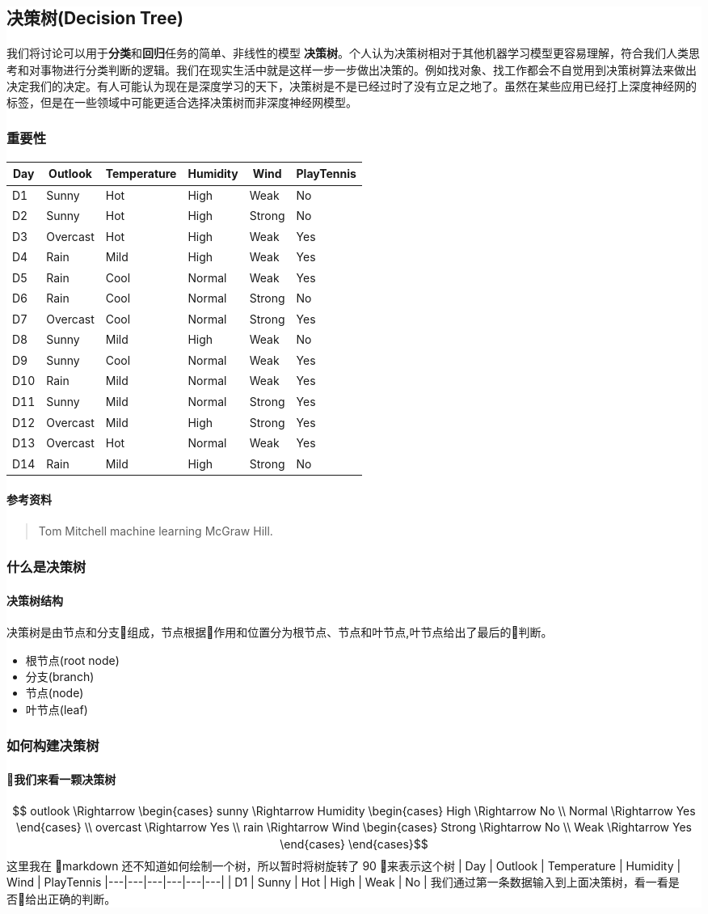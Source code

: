 ## 决策树(Decision Tree)
我们将讨论可以用于**分类**和**回归**任务的简单、非线性的模型 **决策树**。个人认为决策树相对于其他机器学习模型更容易理解，符合我们人类思考和对事物进行分类判断的逻辑。我们在现实生活中就是这样一步一步做出决策的。例如找对象、找工作都会不自觉用到决策树算法来做出决定我们的决定。有人可能认为现在是深度学习的天下，决策树是不是已经过时了没有立足之地了。虽然在某些应用已经打上深度神经网的标签，但是在一些领域中可能更适合选择决策树而非深度神经网模型。
### 重要性
| Day  | Outlook  | Temperature | Humidity | Wind | PlayTennis
|---|---|---|---|---|---|
| D1  | Sunny  | Hot | High | Weak | No |
| D2  | Sunny  | Hot | High | Strong | No |
| D3  | Overcast  | Hot | High | Weak | Yes |
| D4  | Rain  | Mild | High | Weak | Yes |
| D5  | Rain  | Cool | Normal | Weak | Yes |
| D6  | Rain  | Cool | Normal | Strong | No |
| D7  | Overcast  | Cool | Normal | Strong | Yes |
| D8  | Sunny  | Mild | High | Weak | No |
| D9  | Sunny  | Cool | Normal | Weak | Yes |
| D10  | Rain  | Mild | Normal | Weak | Yes |
| D11  | Sunny  | Mild | Normal | Strong | Yes |
| D12  | Overcast  | Mild | High | Strong | Yes |
| D13  | Overcast  | Hot | Normal | Weak | Yes |
| D14  | Rain  | Mild | High | Strong | No |

#### 参考资料
> Tom Mitchell machine learning McGraw Hill.

### 什么是决策树
#### 决策树结构
决策树是由节点和分支组成，节点根据作用和位置分为根节点、节点和叶节点,叶节点给出了最后的判断。
- 根节点(root node)
- 分支(branch)
- 节点(node)
- 叶节点(leaf)
### 如何构建决策树
#### 我们来看一颗决策树
$$ outlook \Rightarrow \begin{cases}
    sunny \Rightarrow Humidity \begin{cases}
        High \Rightarrow No \\
        Normal \Rightarrow Yes
    \end{cases} \\
    overcast \Rightarrow Yes \\
    rain \Rightarrow Wind \begin{cases}
        Strong \Rightarrow No \\
        Weak \Rightarrow Yes
    \end{cases}
\end{cases}$$
这里我在 markdown 还不知道如何绘制一个树，所以暂时将树旋转了 90 来表示这个树
| Day  | Outlook  | Temperature | Humidity | Wind | PlayTennis
|---|---|---|---|---|---|
| D1  | Sunny  | Hot | High | Weak | No |
我们通过第一条数据输入到上面决策树，看一看是否给出正确的判断。